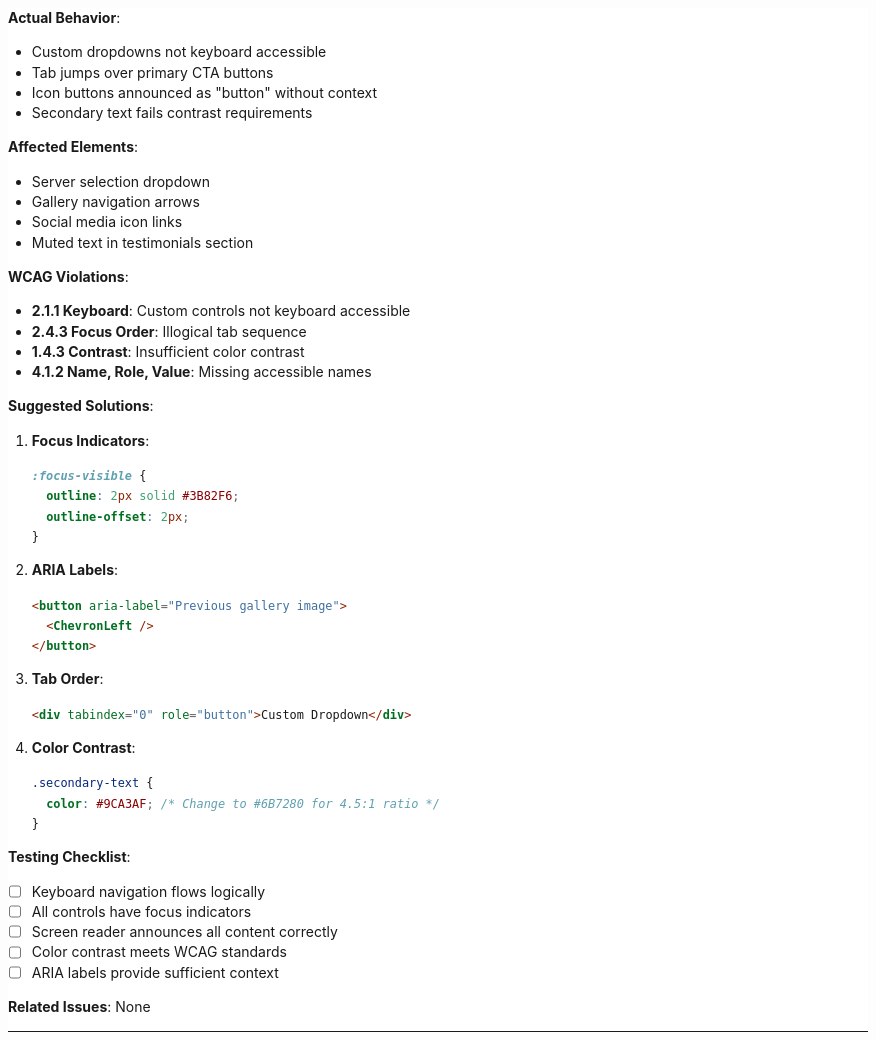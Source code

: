 **Actual Behavior**:
- Custom dropdowns not keyboard accessible
- Tab jumps over primary CTA buttons
- Icon buttons announced as "button" without context
- Secondary text fails contrast requirements

**Affected Elements**:
- Server selection dropdown
- Gallery navigation arrows
- Social media icon links
- Muted text in testimonials section

**WCAG Violations**:
- **2.1.1 Keyboard**: Custom controls not keyboard accessible
- **2.4.3 Focus Order**: Illogical tab sequence
- **1.4.3 Contrast**: Insufficient color contrast
- **4.1.2 Name, Role, Value**: Missing accessible names

**Suggested Solutions**:
1. **Focus Indicators**:
   ```css
   :focus-visible {
     outline: 2px solid #3B82F6;
     outline-offset: 2px;
   }
   ```

2. **ARIA Labels**:
   ```html
   <button aria-label="Previous gallery image">
     <ChevronLeft />
   </button>
   ```

3. **Tab Order**:
   ```html
   <div tabindex="0" role="button">Custom Dropdown</div>
   ```

4. **Color Contrast**:
   ```css
   .secondary-text {
     color: #9CA3AF; /* Change to #6B7280 for 4.5:1 ratio */
   }
   ```

**Testing Checklist**:
- [ ] Keyboard navigation flows logically
- [ ] All controls have focus indicators
- [ ] Screen reader announces all content correctly
- [ ] Color contrast meets WCAG standards
- [ ] ARIA labels provide sufficient context

**Related Issues**: None

---
